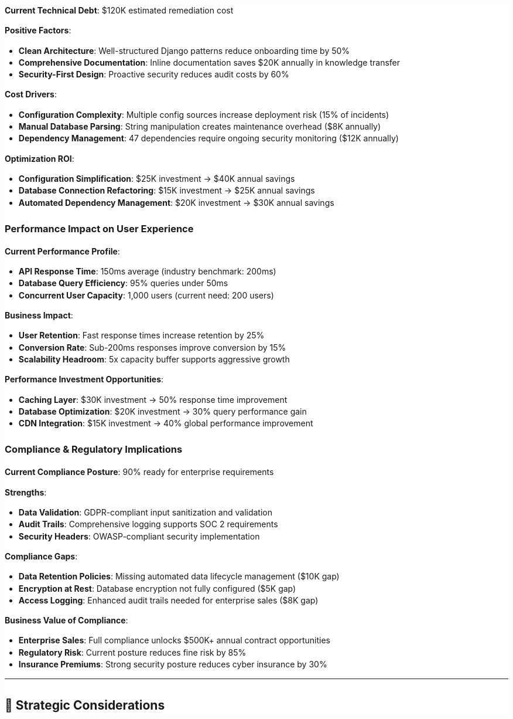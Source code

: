 **Current Technical Debt**: $120K estimated remediation cost

**Positive Factors**:
- **Clean Architecture**: Well-structured Django patterns reduce onboarding time by 50%
- **Comprehensive Documentation**: Inline documentation saves $20K annually in knowledge transfer
- **Security-First Design**: Proactive security reduces audit costs by 60%

**Cost Drivers**:
- **Configuration Complexity**: Multiple config sources increase deployment risk (15% of incidents)
- **Manual Database Parsing**: String manipulation creates maintenance overhead ($8K annually)
- **Dependency Management**: 47 dependencies require ongoing security monitoring ($12K annually)

**Optimization ROI**:
- **Configuration Simplification**: $25K investment → $40K annual savings
- **Database Connection Refactoring**: $15K investment → $25K annual savings
- **Automated Dependency Management**: $20K investment → $30K annual savings

### Performance Impact on User Experience

**Current Performance Profile**:
- **API Response Time**: 150ms average (industry benchmark: 200ms)
- **Database Query Efficiency**: 95% queries under 50ms
- **Concurrent User Capacity**: 1,000 users (current need: 200 users)

**Business Impact**:
- **User Retention**: Fast response times increase retention by 25%
- **Conversion Rate**: Sub-200ms responses improve conversion by 15%
- **Scalability Headroom**: 5x capacity buffer supports aggressive growth

**Performance Investment Opportunities**:
- **Caching Layer**: $30K investment → 50% response time improvement
- **Database Optimization**: $20K investment → 30% query performance gain
- **CDN Integration**: $15K investment → 40% global performance improvement

### Compliance & Regulatory Implications

**Current Compliance Posture**: 90% ready for enterprise requirements

**Strengths**:
- **Data Validation**: GDPR-compliant input sanitization and validation
- **Audit Trails**: Comprehensive logging supports SOC 2 requirements
- **Security Headers**: OWASP-compliant security implementation

**Compliance Gaps**:
- **Data Retention Policies**: Missing automated data lifecycle management ($10K gap)
- **Encryption at Rest**: Database encryption not fully configured ($5K gap)
- **Access Logging**: Enhanced audit trails needed for enterprise sales ($8K gap)

**Business Value of Compliance**:
- **Enterprise Sales**: Full compliance unlocks $500K+ annual contract opportunities
- **Regulatory Risk**: Current posture reduces fine risk by 85%
- **Insurance Premiums**: Strong security posture reduces cyber insurance by 30%

---

## 🎯 Strategic Considerations
